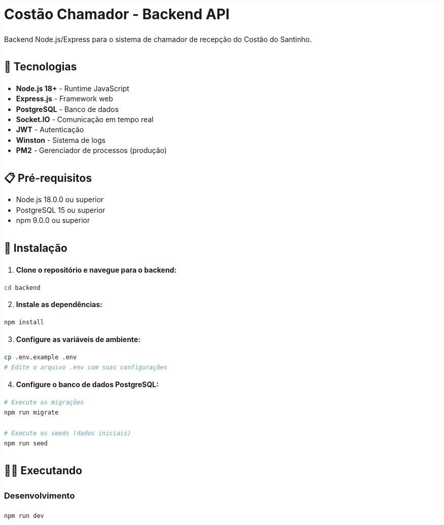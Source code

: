 # Costão Chamador - Backend API

Backend Node.js/Express para o sistema de chamador de recepção do Costão do Santinho.

## 🚀 Tecnologias

- **Node.js 18+** - Runtime JavaScript
- **Express.js** - Framework web
- **PostgreSQL** - Banco de dados
- **Socket.IO** - Comunicação em tempo real
- **JWT** - Autenticação
- **Winston** - Sistema de logs
- **PM2** - Gerenciador de processos (produção)

## 📋 Pré-requisitos

- Node.js 18.0.0 ou superior
- PostgreSQL 15 ou superior
- npm 9.0.0 ou superior

## 🔧 Instalação

1. **Clone o repositório e navegue para o backend:**
```bash
cd backend
```

2. **Instale as dependências:**
```bash
npm install
```

3. **Configure as variáveis de ambiente:**
```bash
cp .env.example .env
# Edite o arquivo .env com suas configurações
```

4. **Configure o banco de dados PostgreSQL:**
```bash
# Execute as migrações
npm run migrate

# Execute os seeds (dados iniciais)
npm run seed
```

## 🏃‍♂️ Executando

### Desenvolvimento
```bash
npm run dev
```
